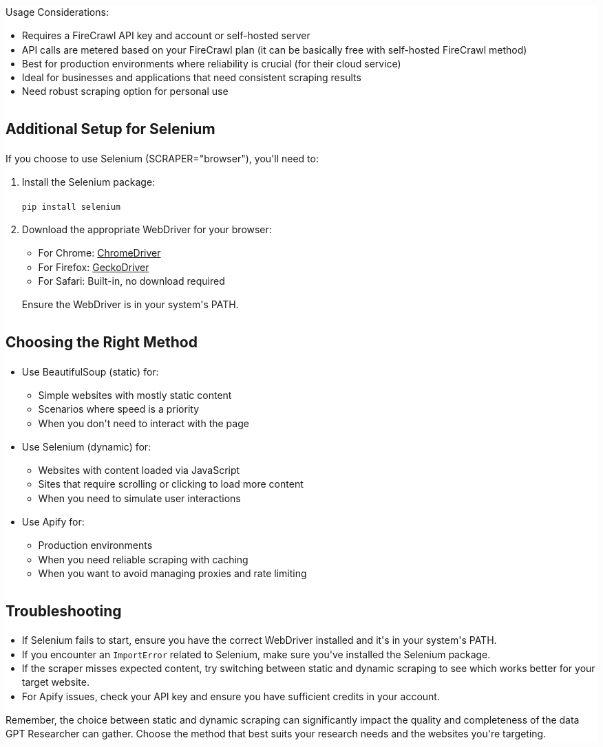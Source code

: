 Usage Considerations:
- Requires a FireCrawl API key and account or self-hosted server
- API calls are metered based on your FireCrawl plan (it can be basically free with self-hosted FireCrawl method)
- Best for production environments where reliability is crucial (for their cloud service)
- Ideal for businesses and applications that need consistent scraping results
- Need robust scraping option for personal use

## Additional Setup for Selenium

If you choose to use Selenium (SCRAPER="browser"), you'll need to:

1. Install the Selenium package:
   ```
   pip install selenium
   ```

2. Download the appropriate WebDriver for your browser:
   - For Chrome: [ChromeDriver](https://sites.google.com/a/chromium.org/chromedriver/downloads)
   - For Firefox: [GeckoDriver](https://github.com/mozilla/geckodriver/releases)
   - For Safari: Built-in, no download required

   Ensure the WebDriver is in your system's PATH.

## Choosing the Right Method

- Use BeautifulSoup (static) for:
  - Simple websites with mostly static content
  - Scenarios where speed is a priority
  - When you don't need to interact with the page

- Use Selenium (dynamic) for:
  - Websites with content loaded via JavaScript
  - Sites that require scrolling or clicking to load more content
  - When you need to simulate user interactions

- Use Apify for:
  - Production environments
  - When you need reliable scraping with caching
  - When you want to avoid managing proxies and rate limiting

## Troubleshooting

- If Selenium fails to start, ensure you have the correct WebDriver installed and it's in your system's PATH.
- If you encounter an `ImportError` related to Selenium, make sure you've installed the Selenium package.
- If the scraper misses expected content, try switching between static and dynamic scraping to see which works better for your target website.
- For Apify issues, check your API key and ensure you have sufficient credits in your account.

Remember, the choice between static and dynamic scraping can significantly impact the quality and completeness of the data GPT Researcher can gather. Choose the method that best suits your research needs and the websites you're targeting.